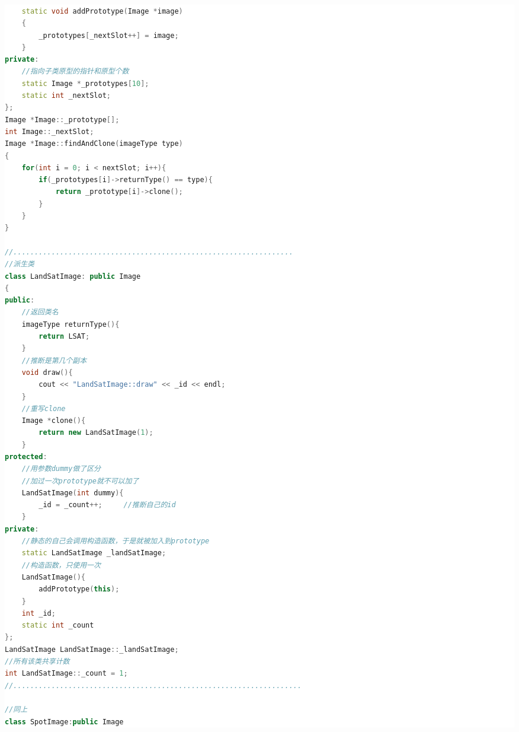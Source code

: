 ~~~c++
   	static void addPrototype(Image *image)
    {
        _prototypes[_nextSlot++] = image;
    }
private:
    //指向子类原型的指针和原型个数
    static Image *_prototypes[10];
    static int _nextSlot;
};
Image *Image::_prototype[];
int Image::_nextSlot;
Image *Image::findAndClone(imageType type)
{
    for(int i = 0; i < nextSlot; i++){
        if(_prototypes[i]->returnType() == type){
            return _prototype[i]->clone();
        }
    }
}

//..................................................................
//派生类
class LandSatImage: public Image
{
public:
    //返回类名
	imageType returnType(){
        return LSAT;
    }    
    //推断是第几个副本
    void draw(){
        cout << "LandSatImage::draw" << _id << endl;
    }
    //重写clone
    Image *clone(){
        return new LandSatImage(1);
    }
protected:
    //用参数dummy做了区分
    //加过一次prototype就不可以加了
    LandSatImage(int dummy){
        _id = _count++;		//推断自己的id
    }
private:
    //静态的自己会调用构造函数，于是就被加入到prototype
    static LandSatImage _landSatImage;
    //构造函数，只使用一次
    LandSatImage(){
        addPrototype(this);
    }
    int _id;
    static int _count
};
LandSatImage LandSatImage::_landSatImage;
//所有该类共享计数
int LandSatImage::_count = 1;
//....................................................................

//同上
class SpotImage:public Image
~~~

